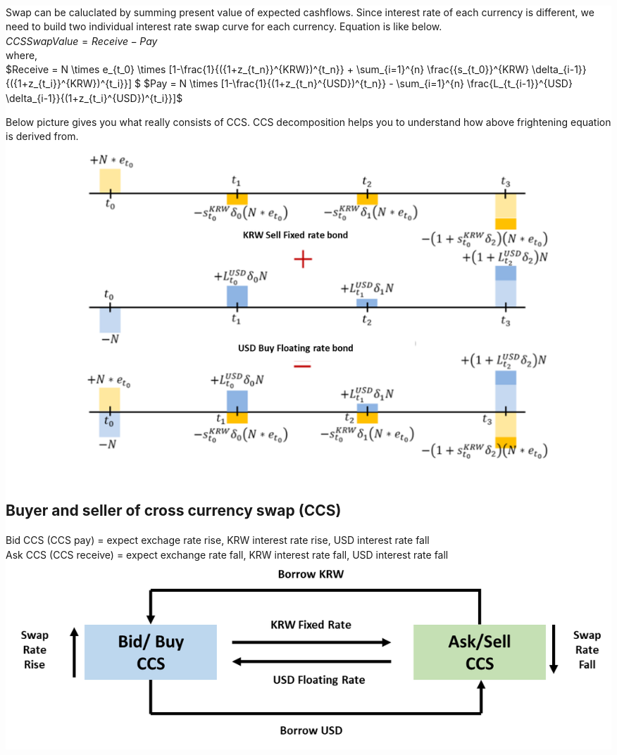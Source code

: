 Swap can be caluclated by summing present value of expected cashflows. Since interest rate of each currency is different, we need to build two individual interest rate swap curve for each currency. Equation is like below.    
$CCS  Swap  Value = {Receive} - {Pay}$    
where,   
$Receive = N \times e_{t_0} \times [1-\frac{1}{({1+z_{t_n}}^{KRW})^{t_n}} + \sum_{i=1}^{n} \frac{{s_{t_0}}^{KRW} \delta_{i-1}}{({1+z_{t_i}}^{KRW})^{t_i}}] $ 
$Pay = N \times [1-\frac{1}{(1+z_{t_n}^{USD})^{t_n}} - \sum_{i=1}^{n} \frac{L_{t_{i-1}}^{USD} \delta_{i-1}}{(1+z_{t_i}^{USD})^{t_i}}]$    


Below picture gives you what really consists of CCS. CCS decomposition helps you to understand how above frightening equation is derived from.    
![CCS](/assets/img/post_image/FICC/CCS/ccs2.png)


## Buyer and seller of cross currency swap (CCS)
Bid CCS (CCS pay) = expect exchage rate rise, KRW interest rate rise, USD interest rate fall    
Ask CCS (CCS receive) = expect exchange rate fall, KRW interest rate fall, USD interest rate fall    
![CCS](/assets/img/post_image/FICC/CCS/ccs3.png)
